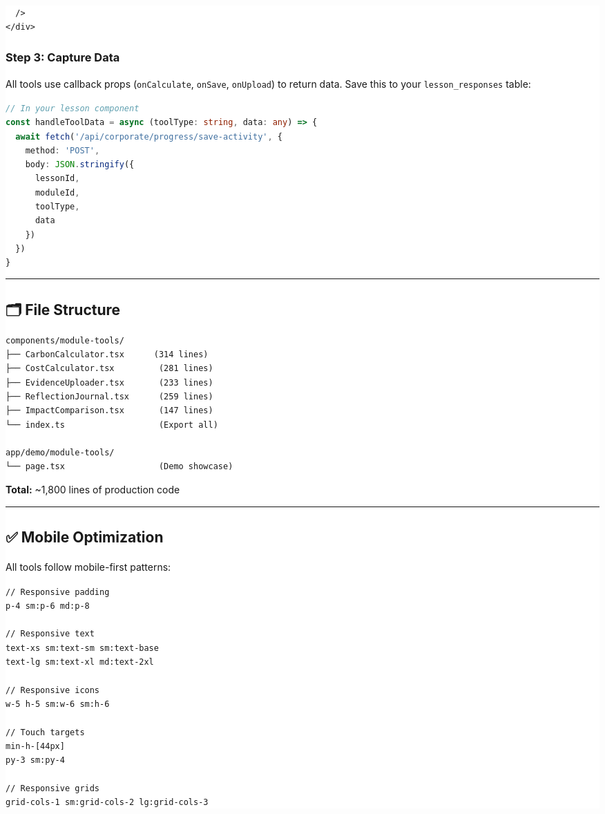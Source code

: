 ```tsx
  />
</div>
```

### **Step 3: Capture Data**
All tools use callback props (`onCalculate`, `onSave`, `onUpload`) to return data. Save this to your `lesson_responses` table:

```typescript
// In your lesson component
const handleToolData = async (toolType: string, data: any) => {
  await fetch('/api/corporate/progress/save-activity', {
    method: 'POST',
    body: JSON.stringify({
      lessonId,
      moduleId,
      toolType,
      data
    })
  })
}
```

---

## 🗂️ **File Structure**

```
components/module-tools/
├── CarbonCalculator.tsx      (314 lines)
├── CostCalculator.tsx         (281 lines)
├── EvidenceUploader.tsx       (233 lines)
├── ReflectionJournal.tsx      (259 lines)
├── ImpactComparison.tsx       (147 lines)
└── index.ts                   (Export all)

app/demo/module-tools/
└── page.tsx                   (Demo showcase)
```

**Total:** ~1,800 lines of production code

---

## ✅ **Mobile Optimization**

All tools follow mobile-first patterns:

```tsx
// Responsive padding
p-4 sm:p-6 md:p-8

// Responsive text
text-xs sm:text-sm sm:text-base
text-lg sm:text-xl md:text-2xl

// Responsive icons
w-5 h-5 sm:w-6 sm:h-6

// Touch targets
min-h-[44px]
py-3 sm:py-4

// Responsive grids
grid-cols-1 sm:grid-cols-2 lg:grid-cols-3
```